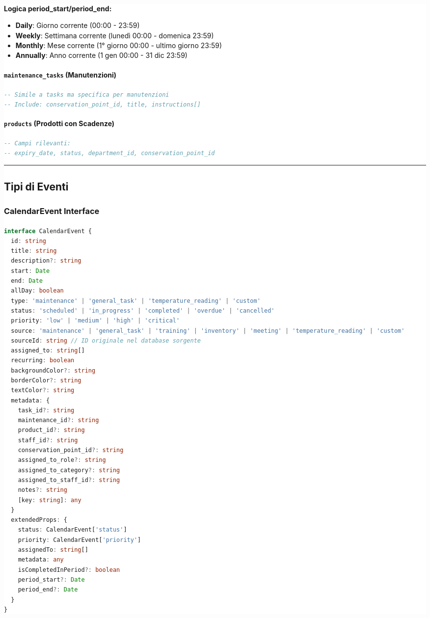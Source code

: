 **Logica period_start/period_end:**
- **Daily**: Giorno corrente (00:00 - 23:59)
- **Weekly**: Settimana corrente (lunedì 00:00 - domenica 23:59)
- **Monthly**: Mese corrente (1° giorno 00:00 - ultimo giorno 23:59)
- **Annually**: Anno corrente (1 gen 00:00 - 31 dic 23:59)

#### `maintenance_tasks` (Manutenzioni)
```sql
-- Simile a tasks ma specifica per manutenzioni
-- Include: conservation_point_id, title, instructions[]
```

#### `products` (Prodotti con Scadenze)
```sql
-- Campi rilevanti:
-- expiry_date, status, department_id, conservation_point_id
```

---

## Tipi di Eventi

### CalendarEvent Interface
```typescript
interface CalendarEvent {
  id: string
  title: string
  description?: string
  start: Date
  end: Date
  allDay: boolean
  type: 'maintenance' | 'general_task' | 'temperature_reading' | 'custom'
  status: 'scheduled' | 'in_progress' | 'completed' | 'overdue' | 'cancelled'
  priority: 'low' | 'medium' | 'high' | 'critical'
  source: 'maintenance' | 'general_task' | 'training' | 'inventory' | 'meeting' | 'temperature_reading' | 'custom'
  sourceId: string // ID originale nel database sorgente
  assigned_to: string[]
  recurring: boolean
  backgroundColor?: string
  borderColor?: string
  textColor?: string
  metadata: {
    task_id?: string
    maintenance_id?: string
    product_id?: string
    staff_id?: string
    conservation_point_id?: string
    assigned_to_role?: string
    assigned_to_category?: string
    assigned_to_staff_id?: string
    notes?: string
    [key: string]: any
  }
  extendedProps: {
    status: CalendarEvent['status']
    priority: CalendarEvent['priority']
    assignedTo: string[]
    metadata: any
    isCompletedInPeriod?: boolean
    period_start?: Date
    period_end?: Date
  }
}
```